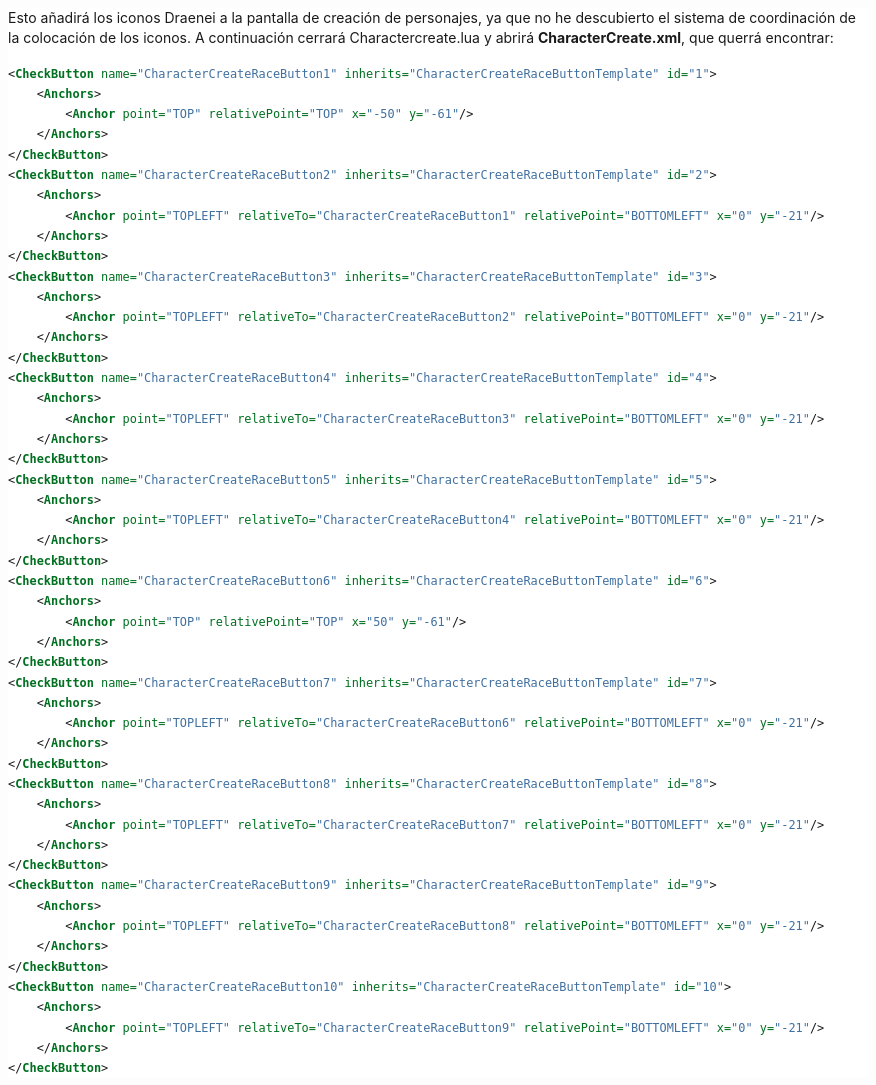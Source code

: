 Esto añadirá los iconos Draenei a la pantalla de creación de personajes, ya que no he descubierto el sistema de coordinación de la colocación de los iconos.
A continuación cerrará Charactercreate.lua y abrirá **CharacterCreate.xml**, que querrá encontrar:

```xml
<CheckButton name="CharacterCreateRaceButton1" inherits="CharacterCreateRaceButtonTemplate" id="1">
	<Anchors>
		<Anchor point="TOP" relativePoint="TOP" x="-50" y="-61"/>
	</Anchors>
</CheckButton>
<CheckButton name="CharacterCreateRaceButton2" inherits="CharacterCreateRaceButtonTemplate" id="2">
	<Anchors>
		<Anchor point="TOPLEFT" relativeTo="CharacterCreateRaceButton1" relativePoint="BOTTOMLEFT" x="0" y="-21"/>
	</Anchors>
</CheckButton>
<CheckButton name="CharacterCreateRaceButton3" inherits="CharacterCreateRaceButtonTemplate" id="3">
	<Anchors>
		<Anchor point="TOPLEFT" relativeTo="CharacterCreateRaceButton2" relativePoint="BOTTOMLEFT" x="0" y="-21"/>
	</Anchors>
</CheckButton>
<CheckButton name="CharacterCreateRaceButton4" inherits="CharacterCreateRaceButtonTemplate" id="4">
	<Anchors>
		<Anchor point="TOPLEFT" relativeTo="CharacterCreateRaceButton3" relativePoint="BOTTOMLEFT" x="0" y="-21"/>
	</Anchors>
</CheckButton>
<CheckButton name="CharacterCreateRaceButton5" inherits="CharacterCreateRaceButtonTemplate" id="5">
	<Anchors>
		<Anchor point="TOPLEFT" relativeTo="CharacterCreateRaceButton4" relativePoint="BOTTOMLEFT" x="0" y="-21"/>
	</Anchors>
</CheckButton>
<CheckButton name="CharacterCreateRaceButton6" inherits="CharacterCreateRaceButtonTemplate" id="6">
	<Anchors>
		<Anchor point="TOP" relativePoint="TOP" x="50" y="-61"/>
	</Anchors>
</CheckButton>
<CheckButton name="CharacterCreateRaceButton7" inherits="CharacterCreateRaceButtonTemplate" id="7">
	<Anchors>
		<Anchor point="TOPLEFT" relativeTo="CharacterCreateRaceButton6" relativePoint="BOTTOMLEFT" x="0" y="-21"/>
	</Anchors>
</CheckButton>
<CheckButton name="CharacterCreateRaceButton8" inherits="CharacterCreateRaceButtonTemplate" id="8">
	<Anchors>
		<Anchor point="TOPLEFT" relativeTo="CharacterCreateRaceButton7" relativePoint="BOTTOMLEFT" x="0" y="-21"/>
	</Anchors>
</CheckButton>
<CheckButton name="CharacterCreateRaceButton9" inherits="CharacterCreateRaceButtonTemplate" id="9">
	<Anchors>
		<Anchor point="TOPLEFT" relativeTo="CharacterCreateRaceButton8" relativePoint="BOTTOMLEFT" x="0" y="-21"/>
	</Anchors>
</CheckButton>
<CheckButton name="CharacterCreateRaceButton10" inherits="CharacterCreateRaceButtonTemplate" id="10">
	<Anchors>
		<Anchor point="TOPLEFT" relativeTo="CharacterCreateRaceButton9" relativePoint="BOTTOMLEFT" x="0" y="-21"/>
	</Anchors>
</CheckButton>
```